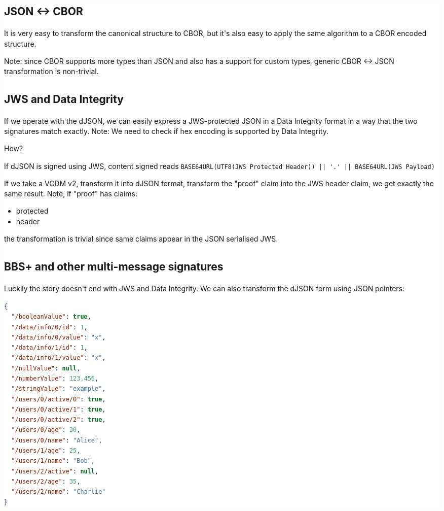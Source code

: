 ## JSON <-> CBOR

It is very easy to transform the canonical structure to CBOR, but it's also easy
to apply the same algorithm to a CBOR encoded structure.

Note: since CBOR supports more types than JSON and also has a support for custom
types, generic CBOR <-> JSON transformation is non-trivial.

## JWS and Data Integrity

If we operate with the dJSON, we can easily express a JWS-protected JSON in a
Data Integrity format in a way that the two signatures match exactly.
Note: We need to check if hex encoding is supported by Data Integrity.

How?

If dJSON is signed using JWS, content signed reads
`BASE64URL(UTF8(JWS Protected Header)) || '.' || BASE64URL(JWS Payload)`

If we take a VCDM v2, transform it into dJSON format, transform the "proof"
claim into the JWS header claim, we get exactly the same result. Note, if
"proof" has claims:

- protected
- header

the transformation is trivial since same claims appear in the JSON serialised JWS.

## BBS+ and other multi-message signatures

Luckily the story doesn't end with JWS and Data Integrity. We can also transform
the dJSON form using JSON pointers:

```json
{
  "/booleanValue": true,
  "/data/info/0/id": 1,
  "/data/info/0/value": "x",
  "/data/info/1/id": 1,
  "/data/info/1/value": "x",
  "/nullValue": null,
  "/numberValue": 123.456,
  "/stringValue": "example",
  "/users/0/active/0": true,
  "/users/0/active/1": true,
  "/users/0/active/2": true,
  "/users/0/age": 30,
  "/users/0/name": "Alice",
  "/users/1/age": 25,
  "/users/1/name": "Bob",
  "/users/2/active": null,
  "/users/2/age": 35,
  "/users/2/name": "Charlie"
}
```
